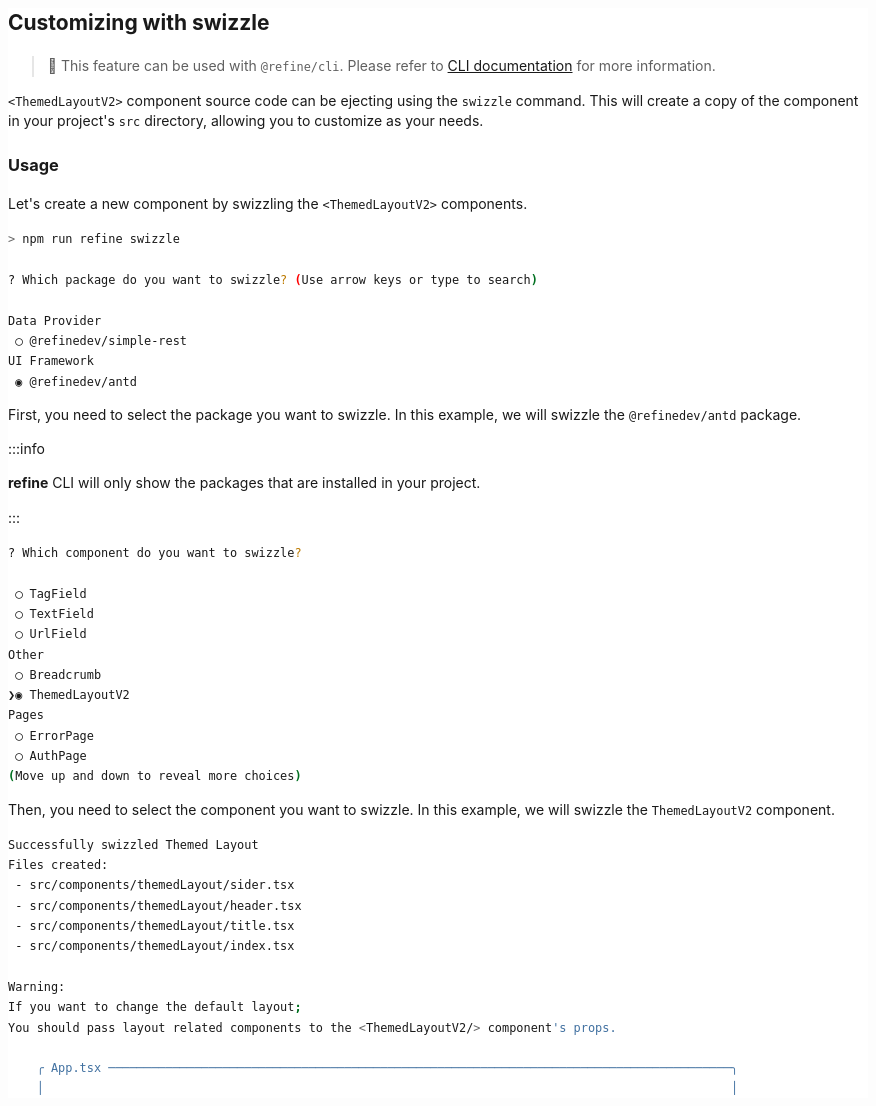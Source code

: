 ## Customizing with swizzle

> 🚨 This feature can be used with `@refine/cli`. Please refer to [CLI documentation](/docs/packages/list-of-packages#swizzle) for more information.

`<ThemedLayoutV2>` component source code can be ejecting using the `swizzle` command. This will create a copy of the component in your project's `src` directory, allowing you to customize as your needs.

### Usage

Let's create a new component by swizzling the `<ThemedLayoutV2>` components.

```bash
> npm run refine swizzle

? Which package do you want to swizzle? (Use arrow keys or type to search)

Data Provider
 ◯ @refinedev/simple-rest
UI Framework
 ◉ @refinedev/antd
```

First, you need to select the package you want to swizzle. In this example, we will swizzle the `@refinedev/antd` package.

:::info

**refine** CLI will only show the packages that are installed in your project.

:::

```bash
? Which component do you want to swizzle?

 ◯ TagField
 ◯ TextField
 ◯ UrlField
Other
 ◯ Breadcrumb
❯◉ ThemedLayoutV2
Pages
 ◯ ErrorPage
 ◯ AuthPage
(Move up and down to reveal more choices)
```

Then, you need to select the component you want to swizzle. In this example, we will swizzle the `ThemedLayoutV2` component.

```bash
Successfully swizzled Themed Layout
Files created:
 - src/components/themedLayout/sider.tsx
 - src/components/themedLayout/header.tsx
 - src/components/themedLayout/title.tsx
 - src/components/themedLayout/index.tsx

Warning:
If you want to change the default layout;
You should pass layout related components to the <ThemedLayoutV2/> component's props.

    ╭ App.tsx ───────────────────────────────────────────────────────────────────────────────────────╮
    │                                                                                                │
```